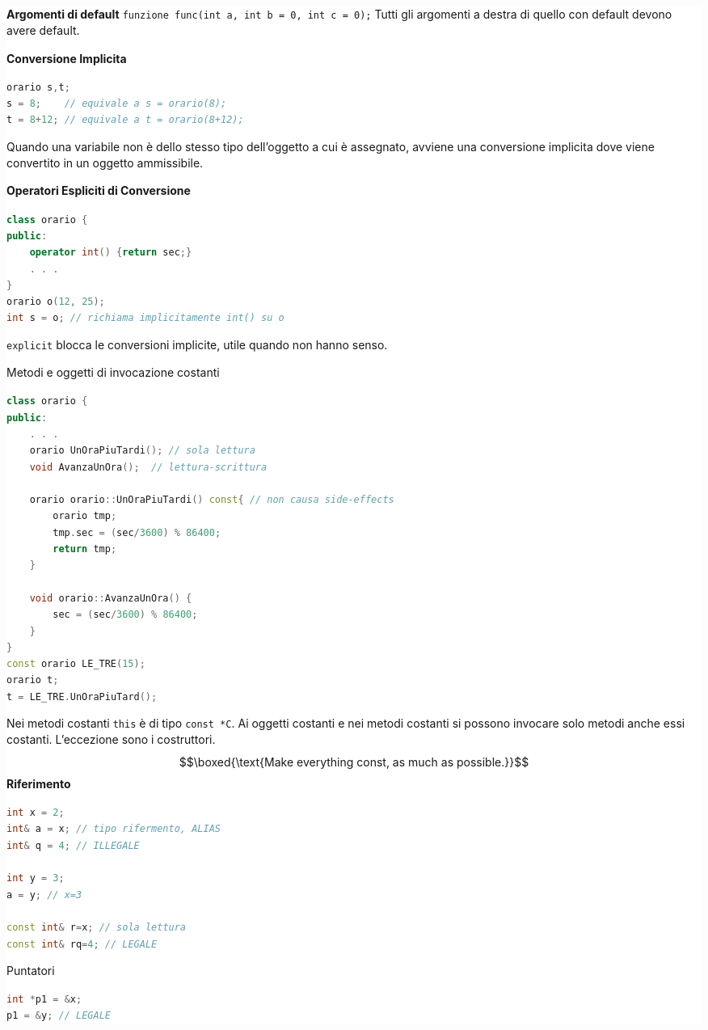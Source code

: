 **Argomenti di default**
`funzione func(int a, int b = 0, int c = 0);`
Tutti gli argomenti a destra di quello con default devono avere default.

**Conversione Implicita**
``` c++
orario s,t;
s = 8;    // equivale a s = orario(8);
t = 8+12; // equivale a t = orario(8+12);
```
Quando una variabile non è dello stesso tipo dell’oggetto a cui è assegnato, avviene una conversione implicita dove viene convertito in un oggetto ammissibile.

**Operatori Espliciti di Conversione**
``` c++
class orario {
public:
	operator int() {return sec;}
	. . .
}
orario o(12, 25);
int s = o; // richiama implicitamente int() su o
```
`explicit` blocca le conversioni implicite, utile quando non hanno senso.

Metodi e oggetti di invocazione costanti
``` c++
class orario {
public:
	. . .
	orario UnOraPiuTardi(); // sola lettura
	void AvanzaUnOra();  // lettura-scrittura
	
	orario orario::UnOraPiuTardi() const{ // non causa side-effects
		orario tmp;
		tmp.sec = (sec/3600) % 86400;
		return tmp;
	}
	
	void orario::AvanzaUnOra() {
		sec = (sec/3600) % 86400;
	}
}
const orario LE_TRE(15);
orario t;
t = LE_TRE.UnOraPiuTard();
```
Nei metodi costanti `this` è di tipo `const *C`. 
Ai oggetti costanti e nei metodi costanti si possono invocare solo metodi anche essi costanti.
L’eccezione sono i costruttori.
$$\boxed{\text{Make everything const, as much as possible.}}$$
**Riferimento**
``` c++
int x = 2;
int& a = x; // tipo rifermento, ALIAS
int& q = 4; // ILLEGALE

int y = 3;
a = y; // x=3

const int& r=x; // sola lettura
const int& rq=4; // LEGALE
```
Puntatori
``` c++
int *p1 = &x;
p1 = &y; // LEGALE
```